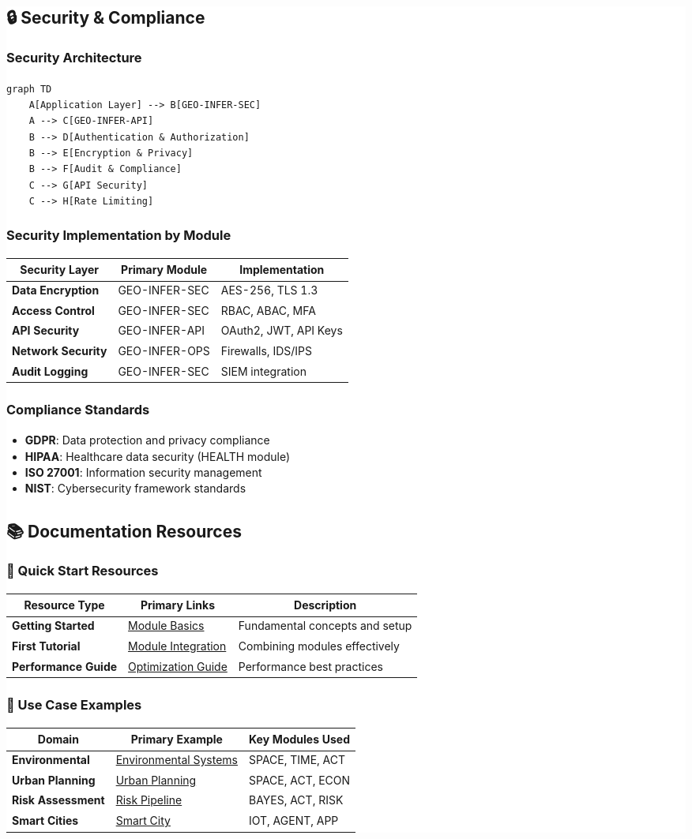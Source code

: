 ## 🔒 Security & Compliance

### Security Architecture
```mermaid
graph TD
    A[Application Layer] --> B[GEO-INFER-SEC]
    A --> C[GEO-INFER-API]
    B --> D[Authentication & Authorization]
    B --> E[Encryption & Privacy]
    B --> F[Audit & Compliance]
    C --> G[API Security]
    C --> H[Rate Limiting]
```

### Security Implementation by Module
| Security Layer | Primary Module | Implementation |
|----------------|----------------|-----------------|
| **Data Encryption** | GEO-INFER-SEC | AES-256, TLS 1.3 |
| **Access Control** | GEO-INFER-SEC | RBAC, ABAC, MFA |
| **API Security** | GEO-INFER-API | OAuth2, JWT, API Keys |
| **Network Security** | GEO-INFER-OPS | Firewalls, IDS/IPS |
| **Audit Logging** | GEO-INFER-SEC | SIEM integration |

### Compliance Standards
- **GDPR**: Data protection and privacy compliance
- **HIPAA**: Healthcare data security (HEALTH module)
- **ISO 27001**: Information security management
- **NIST**: Cybersecurity framework standards

## 📚 Documentation Resources

### 🏁 Quick Start Resources
| Resource Type | Primary Links | Description |
|---------------|---------------|-------------|
| **Getting Started** | [Module Basics](../getting_started/module_basics.md) | Fundamental concepts and setup |
| **First Tutorial** | [Module Integration](../getting_started/module_integration.md) | Combining modules effectively |
| **Performance Guide** | [Optimization Guide](../getting_started/performance_optimization.md) | Performance best practices |

### 🎯 Use Case Examples
| Domain | Primary Example | Key Modules Used |
|--------|-----------------|------------------|
| **Environmental** | [Environmental Systems](../examples/environmental_system.md) | SPACE, TIME, ACT |
| **Urban Planning** | [Urban Planning](../examples/urban_planning_workflow.md) | SPACE, ACT, ECON |
| **Risk Assessment** | [Risk Pipeline](../examples/risk_assessment_pipeline.md) | BAYES, ACT, RISK |
| **Smart Cities** | [Smart City](../examples/smart_city_implementation.md) | IOT, AGENT, APP |
